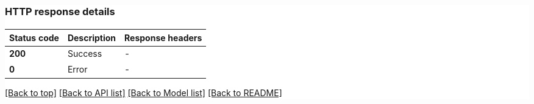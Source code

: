 
### HTTP response details
| Status code | Description | Response headers |
|-------------|-------------|------------------|
**200** | Success |  -  |
**0** | Error |  -  |

[[Back to top]](#) [[Back to API list]](../README.md#documentation-for-api-endpoints) [[Back to Model list]](../README.md#documentation-for-models) [[Back to README]](../README.md)

